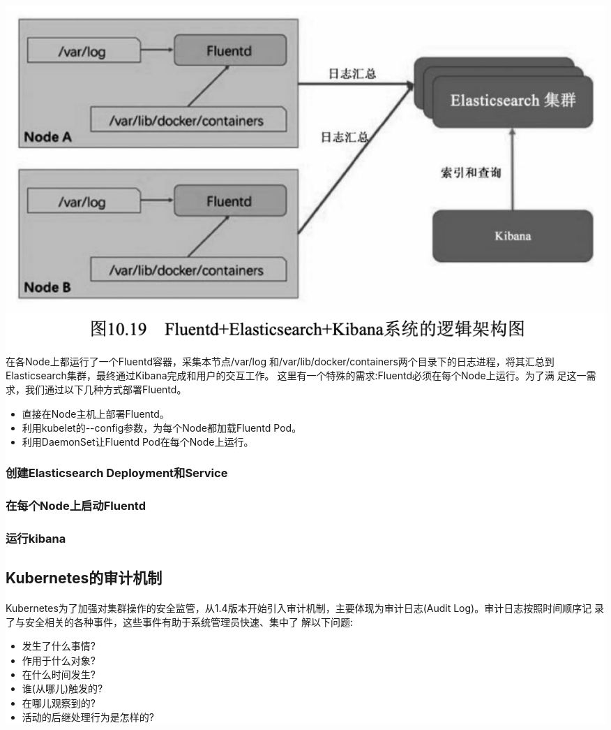 ![Fluentd+Elasticsearch+kibana系统的逻辑架构图](./../assets/images/2022032602.png)

在各Node上都运行了一个Fluentd容器，采集本节点/var/log 和/var/lib/docker/containers两个目录下的日志进程，将其汇总到 Elasticsearch集群，最终通过Kibana完成和用户的交互工作。
这里有一个特殊的需求:Fluentd必须在每个Node上运行。为了满 足这一需求，我们通过以下几种方式部署Fluentd。
- 直接在Node主机上部署Fluentd。
- 利用kubelet的--config参数，为每个Node都加载Fluentd Pod。 
- 利用DaemonSet让Fluentd Pod在每个Node上运行。

### 创建Elasticsearch Deployment和Service
### 在每个Node上启动Fluentd
### 运行kibana

## Kubernetes的审计机制
Kubernetes为了加强对集群操作的安全监管，从1.4版本开始引入审计机制，主要体现为审计日志(Audit Log)。审计日志按照时间顺序记 录了与安全相关的各种事件，这些事件有助于系统管理员快速、集中了 解以下问题:
- 发生了什么事情? 
- 作用于什么对象? 
- 在什么时间发生? 
- 谁(从哪儿)触发的?
- 在哪儿观察到的? 
- 活动的后继处理行为是怎样的?